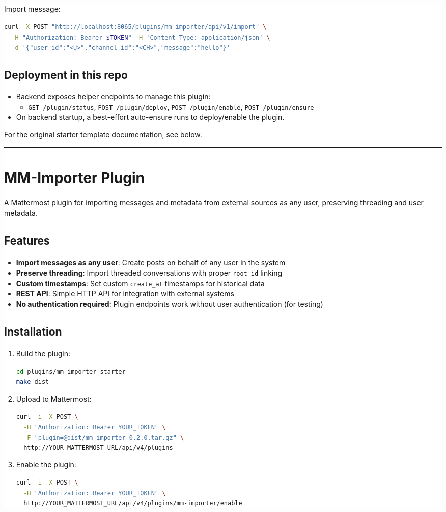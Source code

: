 Import message:

```bash
curl -X POST "http://localhost:8065/plugins/mm-importer/api/v1/import" \
  -H "Authorization: Bearer $TOKEN" -H 'Content-Type: application/json' \
  -d '{"user_id":"<U>","channel_id":"<CH>","message":"hello"}'
```

## Deployment in this repo

- Backend exposes helper endpoints to manage this plugin:
  - `GET /plugin/status`, `POST /plugin/deploy`, `POST /plugin/enable`, `POST /plugin/ensure`
- On backend startup, a best-effort auto-ensure runs to deploy/enable the plugin.

For the original starter template documentation, see below.

---

# MM-Importer Plugin

A Mattermost plugin for importing messages and metadata from external sources as any user, preserving threading and user metadata.

## Features

- **Import messages as any user**: Create posts on behalf of any user in the system
- **Preserve threading**: Import threaded conversations with proper `root_id` linking
- **Custom timestamps**: Set custom `create_at` timestamps for historical data
- **REST API**: Simple HTTP API for integration with external systems
- **No authentication required**: Plugin endpoints work without user authentication (for testing)

## Installation

1. Build the plugin:
   ```bash
   cd plugins/mm-importer-starter
   make dist
   ```

2. Upload to Mattermost:
   ```bash
   curl -i -X POST \
     -H "Authorization: Bearer YOUR_TOKEN" \
     -F "plugin=@dist/mm-importer-0.2.0.tar.gz" \
     http://YOUR_MATTERMOST_URL/api/v4/plugins
   ```

3. Enable the plugin:
   ```bash
   curl -i -X POST \
     -H "Authorization: Bearer YOUR_TOKEN" \
     http://YOUR_MATTERMOST_URL/api/v4/plugins/mm-importer/enable
   ```
